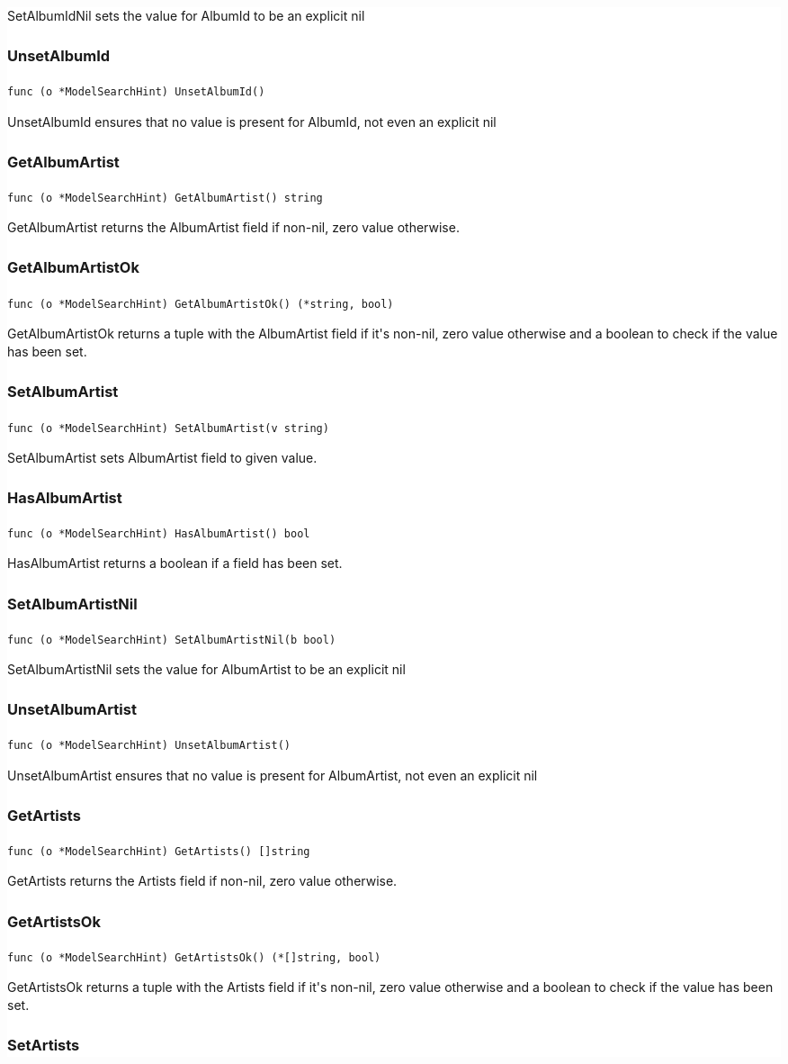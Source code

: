  SetAlbumIdNil sets the value for AlbumId to be an explicit nil

### UnsetAlbumId
`func (o *ModelSearchHint) UnsetAlbumId()`

UnsetAlbumId ensures that no value is present for AlbumId, not even an explicit nil
### GetAlbumArtist

`func (o *ModelSearchHint) GetAlbumArtist() string`

GetAlbumArtist returns the AlbumArtist field if non-nil, zero value otherwise.

### GetAlbumArtistOk

`func (o *ModelSearchHint) GetAlbumArtistOk() (*string, bool)`

GetAlbumArtistOk returns a tuple with the AlbumArtist field if it's non-nil, zero value otherwise
and a boolean to check if the value has been set.

### SetAlbumArtist

`func (o *ModelSearchHint) SetAlbumArtist(v string)`

SetAlbumArtist sets AlbumArtist field to given value.

### HasAlbumArtist

`func (o *ModelSearchHint) HasAlbumArtist() bool`

HasAlbumArtist returns a boolean if a field has been set.

### SetAlbumArtistNil

`func (o *ModelSearchHint) SetAlbumArtistNil(b bool)`

 SetAlbumArtistNil sets the value for AlbumArtist to be an explicit nil

### UnsetAlbumArtist
`func (o *ModelSearchHint) UnsetAlbumArtist()`

UnsetAlbumArtist ensures that no value is present for AlbumArtist, not even an explicit nil
### GetArtists

`func (o *ModelSearchHint) GetArtists() []string`

GetArtists returns the Artists field if non-nil, zero value otherwise.

### GetArtistsOk

`func (o *ModelSearchHint) GetArtistsOk() (*[]string, bool)`

GetArtistsOk returns a tuple with the Artists field if it's non-nil, zero value otherwise
and a boolean to check if the value has been set.

### SetArtists
